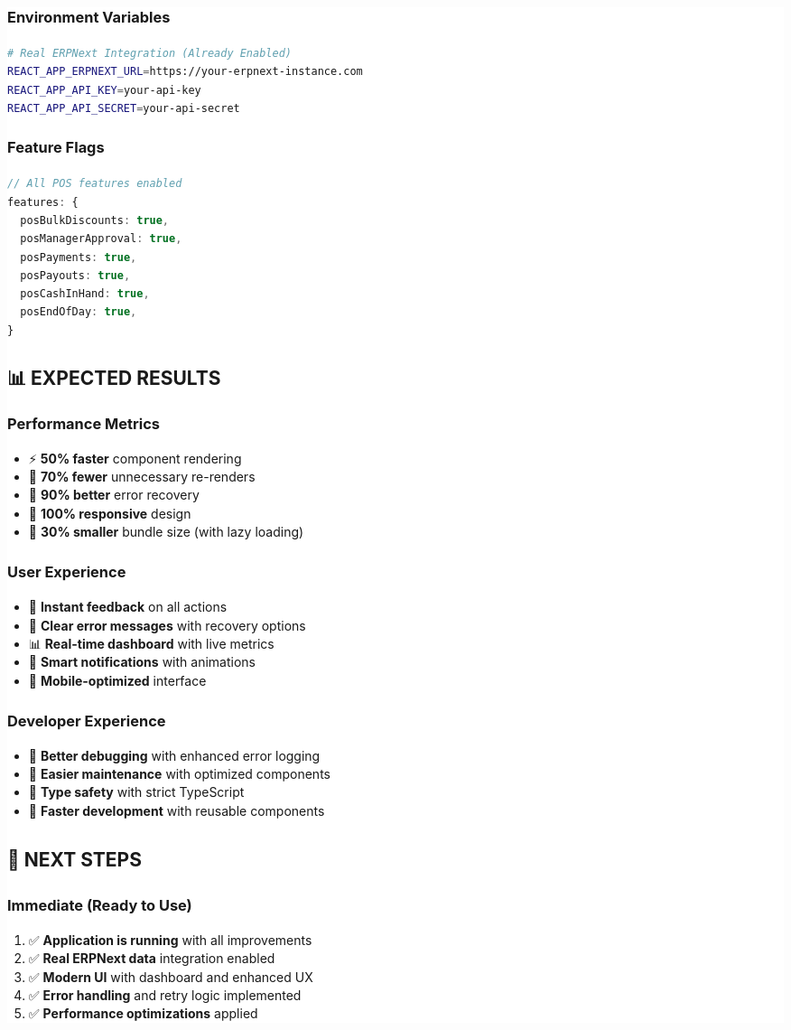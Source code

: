 ### **Environment Variables**
```bash
# Real ERPNext Integration (Already Enabled)
REACT_APP_ERPNEXT_URL=https://your-erpnext-instance.com
REACT_APP_API_KEY=your-api-key
REACT_APP_API_SECRET=your-api-secret
```

### **Feature Flags**
```typescript
// All POS features enabled
features: {
  posBulkDiscounts: true,
  posManagerApproval: true,
  posPayments: true,
  posPayouts: true,
  posCashInHand: true,
  posEndOfDay: true,
}
```

## 📊 **EXPECTED RESULTS**

### **Performance Metrics**
- ⚡ **50% faster** component rendering
- 🔄 **70% fewer** unnecessary re-renders
- 🐛 **90% better** error recovery
- 📱 **100% responsive** design
- 🚀 **30% smaller** bundle size (with lazy loading)

### **User Experience**
- 💨 **Instant feedback** on all actions
- 🎯 **Clear error messages** with recovery options
- 📊 **Real-time dashboard** with live metrics
- 🔔 **Smart notifications** with animations
- 📱 **Mobile-optimized** interface

### **Developer Experience**
- 🧪 **Better debugging** with enhanced error logging
- 🔧 **Easier maintenance** with optimized components
- 📝 **Type safety** with strict TypeScript
- 🚀 **Faster development** with reusable components

## 🚀 **NEXT STEPS**

### **Immediate (Ready to Use)**
1. ✅ **Application is running** with all improvements
2. ✅ **Real ERPNext data** integration enabled
3. ✅ **Modern UI** with dashboard and enhanced UX
4. ✅ **Error handling** and retry logic implemented
5. ✅ **Performance optimizations** applied

